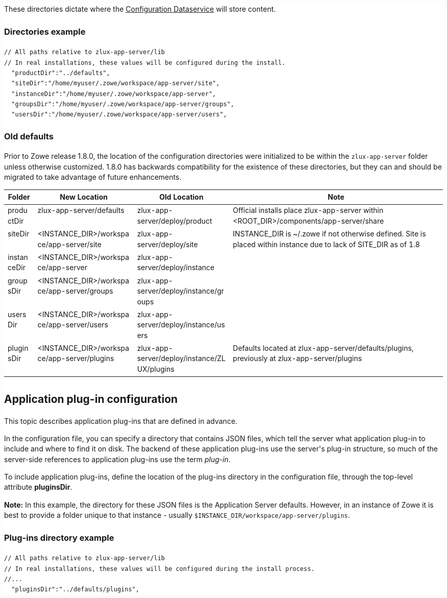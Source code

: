 These directories dictate where the [Configuration Dataservice](https://github.com/zowe/zlux/wiki/Configuration-Dataservice) will store content.

### Directories example
```
// All paths relative to zlux-app-server/lib
// In real installations, these values will be configured during the install.
  "productDir":"../defaults",
  "siteDir":"/home/myuser/.zowe/workspace/app-server/site",
  "instanceDir":"/home/myuser/.zowe/workspace/app-server",
  "groupsDir":"/home/myuser/.zowe/workspace/app-server/groups",
  "usersDir":"/home/myuser/.zowe/workspace/app-server/users",

```
### Old defaults
Prior to Zowe release 1.8.0, the location of the configuration directories were initialized to be within the `zlux-app-server` folder unless otherwise customized. 1.8.0 has backwards compatibility for the existence of these directories, but they can and should be migrated to take advantage of future enhancements.

| Folder | New Location | Old Location | Note
|--------|--------------|--------------|-----
| productDir | zlux-app-server/defaults | zlux-app-server/deploy/product | Official installs place zlux-app-server within <ROOT_DIR>/components/app-server/share
| siteDir | <INSTANCE_DIR>/workspace/app-server/site | zlux-app-server/deploy/site | INSTANCE_DIR is ~/.zowe if not otherwise defined. Site is placed within instance due to lack of SITE_DIR as of 1.8
| instanceDir | <INSTANCE_DIR>/workspace/app-server | zlux-app-server/deploy/instance |
| groupsDir | <INSTANCE_DIR>/workspace/app-server/groups | zlux-app-server/deploy/instance/groups |
| usersDir | <INSTANCE_DIR>/workspace/app-server/users | zlux-app-server/deploy/instance/users |
| pluginsDir | <INSTANCE_DIR>/workspace/app-server/plugins | zlux-app-server/deploy/instance/ZLUX/plugins | Defaults located at zlux-app-server/defaults/plugins, previously at zlux-app-server/plugins


## Application plug-in configuration

This topic describes application plug-ins that are defined in advance.

In the configuration file, you can specify a directory that contains JSON files, which tell the server what application plug-in to include and where to find it on disk. The backend of these application plug-ins use the server's plug-in structure, so much of the server-side references to application plug-ins use the term *plug-in*.

To include application plug-ins, define the location of the plug-ins directory in the configuration file, through the top-level attribute **pluginsDir**.

**Note:** In this example, the directory for these JSON files is the Application Server defaults. However, in an instance of Zowe it is best to provide a folder unique to that instance - usually `$INSTANCE_DIR/workspace/app-server/plugins`.

### Plug-ins directory example

```
// All paths relative to zlux-app-server/lib
// In real installations, these values will be configured during the install process.
//...
  "pluginsDir":"../defaults/plugins",
```
